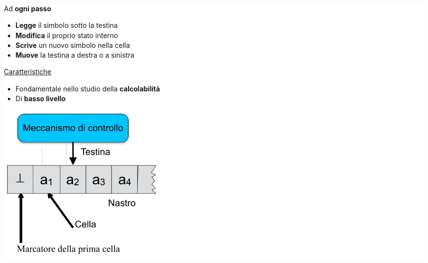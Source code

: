 Ad **ogni passo**

- **Legge** il simbolo sotto la testina
- **Modifica** il proprio stato interno
- **Scrive** un nuovo simbolo nella cella
- **Muove** la testina a destra o a sinistra

<u>Caratteristiche</u>

- Fondamentale nello studio della **calcolabilità**
- Di **basso livello**

<img src="algoritmi.assets/gnome-shell-screenshot-MY5MT0.png" alt="gnome-shell-screenshot-MY5MT0" style="zoom:32%;" />
